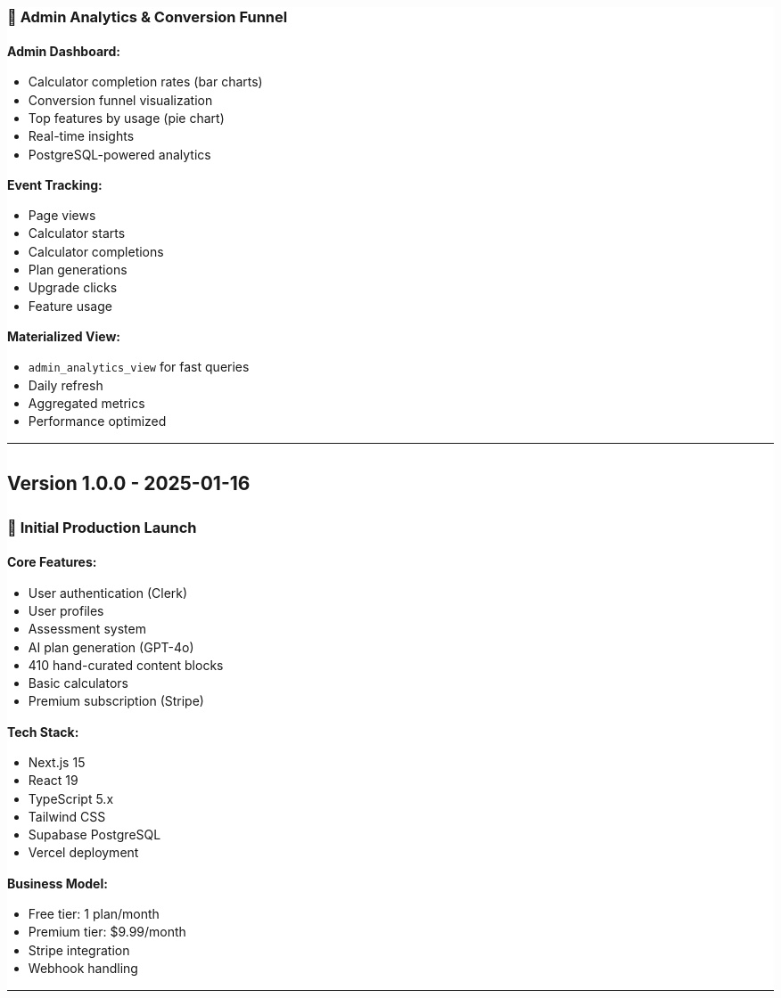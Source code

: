 ### 🎯 **Admin Analytics & Conversion Funnel**

**Admin Dashboard:**
- Calculator completion rates (bar charts)
- Conversion funnel visualization
- Top features by usage (pie chart)
- Real-time insights
- PostgreSQL-powered analytics

**Event Tracking:**
- Page views
- Calculator starts
- Calculator completions
- Plan generations
- Upgrade clicks
- Feature usage

**Materialized View:**
- `admin_analytics_view` for fast queries
- Daily refresh
- Aggregated metrics
- Performance optimized

---

## **Version 1.0.0** - 2025-01-16

### 🎉 **Initial Production Launch**

**Core Features:**
- User authentication (Clerk)
- User profiles
- Assessment system
- AI plan generation (GPT-4o)
- 410 hand-curated content blocks
- Basic calculators
- Premium subscription (Stripe)

**Tech Stack:**
- Next.js 15
- React 19
- TypeScript 5.x
- Tailwind CSS
- Supabase PostgreSQL
- Vercel deployment

**Business Model:**
- Free tier: 1 plan/month
- Premium tier: $9.99/month
- Stripe integration
- Webhook handling

---
